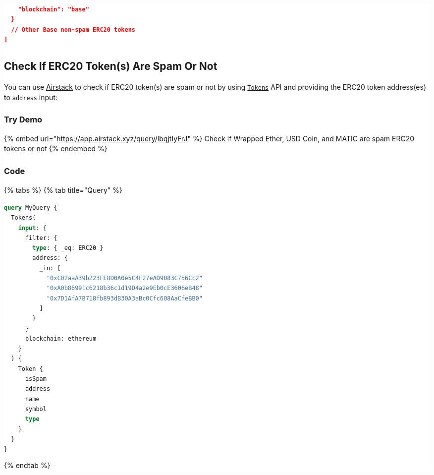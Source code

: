 ```json
    "blockchain": "base"
  }
  // Other Base non-spam ERC20 tokens
]
```

## Check If ERC20 Token(s) Are Spam Or Not

You can use [Airstack](https://airstack.xyz) to check if ERC20 token(s) are spam or not by using [`Tokens`](../../api-references/api-reference/tokens-api.md) API and providing the ERC20 token address(es) to `address` input:

### Try Demo

{% embed url="https://app.airstack.xyz/query/lbqjtIyFrJ" %}
Check if Wrapped Ether, USD Coin, and MATIC are spam ERC20 tokens or not
{% endembed %}

### Code

{% tabs %}
{% tab title="Query" %}

```graphql
query MyQuery {
  Tokens(
    input: {
      filter: {
        type: { _eq: ERC20 }
        address: {
          _in: [
            "0xC02aaA39b223FE8D0A0e5C4F27eAD9083C756Cc2"
            "0xA0b86991c6218b36c1d19D4a2e9Eb0cE3606eB48"
            "0x7D1AfA7B718fb893dB30A3aBc0Cfc608AaCfeBB0"
          ]
        }
      }
      blockchain: ethereum
    }
  ) {
    Token {
      isSpam
      address
      name
      symbol
      type
    }
  }
}
```

{% endtab %}
